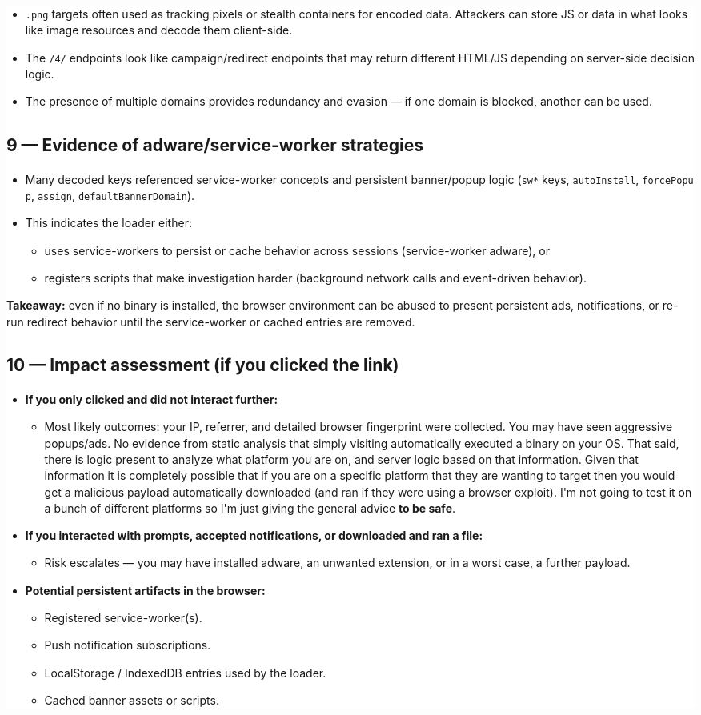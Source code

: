 - `.png` targets often used as tracking pixels or stealth containers for encoded data. Attackers can store JS or data in what looks like image resources and decode them client-side.
    
- The `/4/` endpoints look like campaign/redirect endpoints that may return different HTML/JS depending on server-side decision logic.
    
- The presence of multiple domains provides redundancy and evasion — if one domain is blocked, another can be used.
    



## 9 — Evidence of adware/service-worker strategies

- Many decoded keys referenced service-worker concepts and persistent banner/popup logic (`sw*` keys, `autoInstall`, `forcePopup`, `assign`, `defaultBannerDomain`).
    
- This indicates the loader either:
    
    - uses service-workers to persist or cache behavior across sessions (service-worker adware), or
        
    - registers scripts that make investigation harder (background network calls and event-driven behavior).
        

**Takeaway:** even if no binary is installed, the browser environment can be abused to present persistent ads, notifications, or re-run redirect behavior until the service-worker or cached entries are removed.



## 10 — Impact assessment (if you clicked the link)

- **If you only clicked and did not interact further:**
    
    - Most likely outcomes: your IP, referrer, and detailed browser fingerprint were collected. You may have seen aggressive popups/ads. No evidence from static analysis that simply visiting automatically executed a binary on your OS. That said, there is logic present to analyze what platform you are on, and server logic based on that information. Given that information it is completely possible that if you are on a specific platform that they are wanting to target then you would get a malicious payload automatically downloaded (and ran if they were using a browser exploit). I'm not going to test it on a bunch of different platforms so I'm just giving the general advice **to be safe**. 
        
- **If you interacted with prompts, accepted notifications, or downloaded and ran a file:**
    
    - Risk escalates — you may have installed adware, an unwanted extension, or in a worst case, a further payload.
        
- **Potential persistent artifacts in the browser:**
    
    - Registered service-worker(s).
        
    - Push notification subscriptions.
        
    - LocalStorage / IndexedDB entries used by the loader.
        
    - Cached banner assets or scripts.
        


